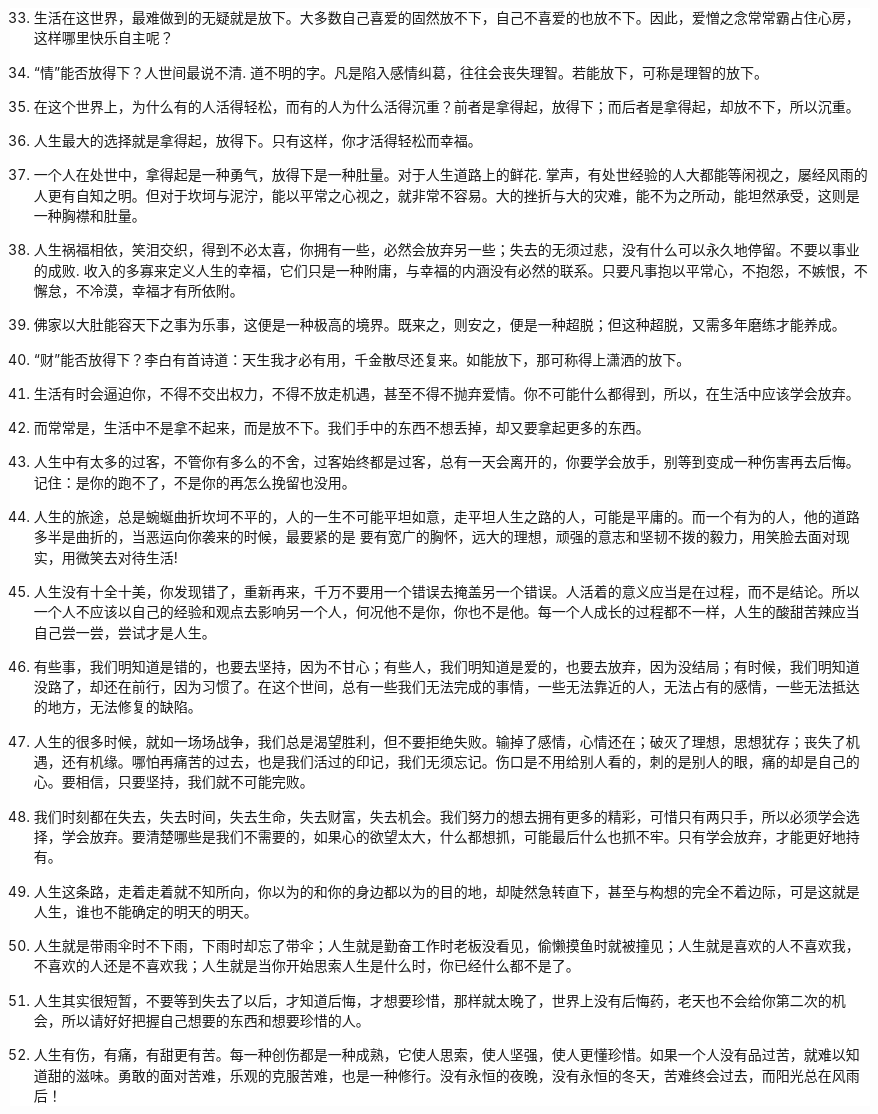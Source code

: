 
33. 生活在这世界，最难做到的无疑就是放下。大多数自己喜爱的固然放不下，自己不喜爱的也放不下。因此，爱憎之念常常霸占住心房，这样哪里快乐自主呢？


34. “情”能否放得下？人世间最说不清. 道不明的字。凡是陷入感情纠葛，往往会丧失理智。若能放下，可称是理智的放下。


35. 在这个世界上，为什么有的人活得轻松，而有的人为什么活得沉重？前者是拿得起，放得下；而后者是拿得起，却放不下，所以沉重。


36. 人生最大的选择就是拿得起，放得下。只有这样，你才活得轻松而幸福。


37. 一个人在处世中，拿得起是一种勇气，放得下是一种肚量。对于人生道路上的鲜花. 掌声，有处世经验的人大都能等闲视之，屡经风雨的人更有自知之明。但对于坎坷与泥泞，能以平常之心视之，就非常不容易。大的挫折与大的灾难，能不为之所动，能坦然承受，这则是一种胸襟和肚量。


38. 人生祸福相依，笑泪交织，得到不必太喜，你拥有一些，必然会放弃另一些；失去的无须过悲，没有什么可以永久地停留。不要以事业的成败. 收入的多寡来定义人生的幸福，它们只是一种附庸，与幸福的内涵没有必然的联系。只要凡事抱以平常心，不抱怨，不嫉恨，不懈怠，不冷漠，幸福才有所依附。


39. 佛家以大肚能容天下之事为乐事，这便是一种极高的境界。既来之，则安之，便是一种超脱；但这种超脱，又需多年磨练才能养成。


40. “财”能否放得下？李白有首诗道：天生我才必有用，千金散尽还复来。如能放下，那可称得上潇洒的放下。


41. 生活有时会逼迫你，不得不交出权力，不得不放走机遇，甚至不得不抛弃爱情。你不可能什么都得到，所以，在生活中应该学会放弃。


42. 而常常是，生活中不是拿不起来，而是放不下。我们手中的东西不想丢掉，却又要拿起更多的东西。


43. 人生中有太多的过客，不管你有多么的不舍，过客始终都是过客，总有一天会离开的，你要学会放手，别等到变成一种伤害再去后悔。记住：是你的跑不了，不是你的再怎么挽留也没用。


44. 人生的旅途，总是蜿蜒曲折坎坷不平的，人的一生不可能平坦如意，走平坦人生之路的人，可能是平庸的。而一个有为的人，他的道路多半是曲折的，当恶运向你袭来的时候，最要紧的是
要有宽广的胸怀，远大的理想，顽强的意志和坚韧不拨的毅力，用笑脸去面对现实，用微笑去对待生活!


45. 人生没有十全十美，你发现错了，重新再来，千万不要用一个错误去掩盖另一个错误。人活着的意义应当是在过程，而不是结论。所以一个人不应该以自己的经验和观点去影响另一个人，何况他不是你，你也不是他。每一个人成长的过程都不一样，人生的酸甜苦辣应当自己尝一尝，尝试才是人生。


46. 有些事，我们明知道是错的，也要去坚持，因为不甘心；有些人，我们明知道是爱的，也要去放弃，因为没结局；有时候，我们明知道没路了，却还在前行，因为习惯了。在这个世间，总有一些我们无法完成的事情，一些无法靠近的人，无法占有的感情，一些无法抵达的地方，无法修复的缺陷。


47. 人生的很多时候，就如一场场战争，我们总是渴望胜利，但不要拒绝失败。输掉了感情，心情还在；破灭了理想，思想犹存；丧失了机遇，还有机缘。哪怕再痛苦的过去，也是我们活过的印记，我们无须忘记。伤口是不用给别人看的，刺的是别人的眼，痛的却是自己的心。要相信，只要坚持，我们就不可能完败。


48. 我们时刻都在失去，失去时间，失去生命，失去财富，失去机会。我们努力的想去拥有更多的精彩，可惜只有两只手，所以必须学会选择，学会放弃。要清楚哪些是我们不需要的，如果心的欲望太大，什么都想抓，可能最后什么也抓不牢。只有学会放弃，才能更好地持有。


49. 人生这条路，走着走着就不知所向，你以为的和你的身边都以为的目的地，却陡然急转直下，甚至与构想的完全不着边际，可是这就是人生，谁也不能确定的明天的明天。


50. 人生就是带雨伞时不下雨，下雨时却忘了带伞；人生就是勤奋工作时老板没看见，偷懒摸鱼时就被撞见；人生就是喜欢的人不喜欢我，不喜欢的人还是不喜欢我；人生就是当你开始思索人生是什么时，你已经什么都不是了。


51. 人生其实很短暂，不要等到失去了以后，才知道后悔，才想要珍惜，那样就太晚了，世界上没有后悔药，老天也不会给你第二次的机会，所以请好好把握自己想要的东西和想要珍惜的人。


52. 人生有伤，有痛，有甜更有苦。每一种创伤都是一种成熟，它使人思索，使人坚强，使人更懂珍惜。如果一个人没有品过苦，就难以知道甜的滋味。勇敢的面对苦难，乐观的克服苦难，也是一种修行。没有永恒的夜晚，没有永恒的冬天，苦难终会过去，而阳光总在风雨后！
